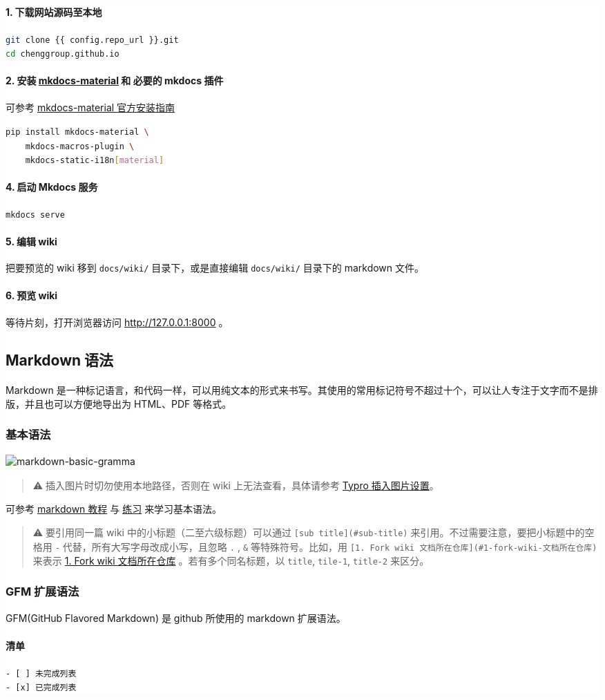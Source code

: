#### 1. 下载网站源码至本地

```bash
git clone {{ config.repo_url }}.git
cd chenggroup.github.io
```

#### 2. 安装 [mkdocs-material](https://squidfunk.github.io/mkdocs-material/getting-started/) 和 必要的 mkdocs 插件

可参考 [mkdocs-material 官方安装指南](https://squidfunk.github.io/mkdocs-material/getting-started/)

```bash
pip install mkdocs-material \
    mkdocs-macros-plugin \
    mkdocs-static-i18n[material]
```

#### 4. 启动 Mkdocs 服务

```bash
mkdocs serve
```

#### 5. 编辑 wiki

把要预览的 wiki 移到 `docs/wiki/` 目录下，或是直接编辑 `docs/wiki/` 目录下的 markdown 文件。

#### 6. 预览 wiki

等待片刻，打开浏览器访问 <http://127.0.0.1:8000> 。

## Markdown 语法

Markdown 是一种标记语言，和代码一样，可以用纯文本的形式来书写。其使用的常用标记符号不超过十个，可以让人专注于文字而不是排版，并且也可以方便地导出为 HTML、PDF 等格式。

### 基本语法

![markdown-basic-gramma](https://tva1.sinaimg.cn/large/006y8mN6ly1g8qom3uma2j30ow0lrtbm.jpg)

> :warning: 插入图片时切勿使用本地路径，否则在 wiki 上无法查看，具体请参考 [Typro 插入图片设置](#修改图像设置)。

可参考 [markdown 教程](https://www.markdownguide.org/basic-syntax/) 与 [练习](https://www.markdowntutorial.com/) 来学习基本语法。

> :warning: 要引用同一篇 wiki 中的小标题（二至六级标题）可以通过 `[sub title](#sub-title)` 来引用。不过需要注意，要把小标题中的空格用 `-` 代替，所有大写字母改成小写，且忽略 `.` , `&` 等特殊符号。比如，用 `[1. Fork wiki 文档所在仓库](#1-fork-wiki-文档所在仓库)` 来表示 [1. Fork wiki 文档所在仓库](#1-fork-wiki-文档所在仓库) 。若有多个同名标题，以 `title`, `tile-1`, `title-2` 来区分。

### GFM 扩展语法

GFM(GitHub Flavored Markdown) 是 github 所使用的 markdown 扩展语法。

#### 清单

```gfm
- [ ] 未完成列表
- [x] 已完成列表
```

